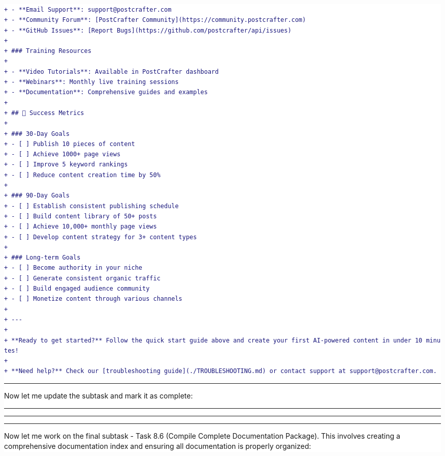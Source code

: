 ```diff
+ - **Email Support**: support@postcrafter.com
+ - **Community Forum**: [PostCrafter Community](https://community.postcrafter.com)
+ - **GitHub Issues**: [Report Bugs](https://github.com/postcrafter/api/issues)
+ 
+ ### Training Resources
+ 
+ - **Video Tutorials**: Available in PostCrafter dashboard
+ - **Webinars**: Monthly live training sessions
+ - **Documentation**: Comprehensive guides and examples
+ 
+ ## 🎯 Success Metrics
+ 
+ ### 30-Day Goals
+ - [ ] Publish 10 pieces of content
+ - [ ] Achieve 1000+ page views
+ - [ ] Improve 5 keyword rankings
+ - [ ] Reduce content creation time by 50%
+ 
+ ### 90-Day Goals
+ - [ ] Establish consistent publishing schedule
+ - [ ] Build content library of 50+ posts
+ - [ ] Achieve 10,000+ monthly page views
+ - [ ] Develop content strategy for 3+ content types
+ 
+ ### Long-term Goals
+ - [ ] Become authority in your niche
+ - [ ] Generate consistent organic traffic
+ - [ ] Build engaged audience community
+ - [ ] Monetize content through various channels
+ 
+ ---
+ 
+ **Ready to get started?** Follow the quick start guide above and create your first AI-powered content in under 10 minutes!
+ 
+ **Need help?** Check our [troubleshooting guide](./TROUBLESHOOTING.md) or contact support at support@postcrafter.com. 
```

---

Now let me update the subtask and mark it as complete:


---



---



---

Now let me work on the final subtask - Task 8.6 (Compile Complete Documentation Package). This involves creating a comprehensive documentation index and ensuring all documentation is properly organized:
